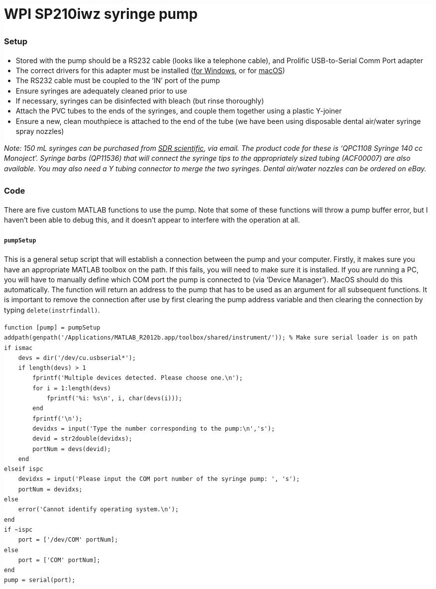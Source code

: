 # WPI SP210iwz syringe pump
### Setup
- Stored with the pump should be a RS232 cable (looks like a telephone cable), and Prolific USB-to-Serial Comm Port adapter
- The correct drivers for this adapter must be installed ([for Windows](http://www.prolific.com.tw/US/ShowProduct.aspx?p_id=225&pcid=41), or for [macOS](http://www.prolific.com.tw/US/ShowProduct.aspx?p_id=229&pcid=41))
- The RS232 cable must be coupled to the ‘IN’ port of the pump
- Ensure syringes are adequately cleaned prior to use
- If necessary, syringes can be disinfected with bleach (but rinse thoroughly)
- Attach the PVC tubes to the ends of the syringes, and couple them together using a plastic Y-joiner 
- Ensure a new, clean mouthpiece is attached to the end of the tube (we have been using disposable dental air/water syringe spray nozzles)

*Note: 150 mL syringes can be purchased from [SDR scientific](http://www.sdr.com.au/plasticware.php), via email. The product code for these is ‘QPC1108	Syringe 140 cc Monoject’. Syringe barbs (QP11536) that will connect the syringe tips to the appropriately sized tubing (ACF00007) are also available. You may also need a Y tubing connector to merge the two syringes. Dental air/water nozzles can be ordered on eBay.*

### Code
There are five custom MATLAB functions to use the pump. Note that some of these functions will throw a pump buffer error, but I haven’t been able to debug this, and it doesn’t appear to interfere with the operation at all.

#### ```pumpSetup```
This is a general setup script that will establish a connection between the pump and your computer. Firstly, it makes sure you have an appropriate MATLAB toolbox on the path. If this fails, you will need to make sure it is installed. If you are running a PC, you will have to manually define which COM port the pump is connected to (via ‘Device Manager’). MacOS should do this automatically. The function will return an address to the pump that has to be used as an argument for all subsequent functions. It is important to remove the connection after use by first clearing the pump address variable and then clearing the connection by typing ```delete(instrfindall)```.

	function [pump] = pumpSetup
	addpath(genpath('/Applications/MATLAB_R2012b.app/toolbox/shared/instrument/')); % Make sure serial loader is on path
	if ismac
	    devs = dir('/dev/cu.usbserial*');
	    if length(devs) > 1
	        fprintf('Multiple devices detected. Please choose one.\n');
	        for i = 1:length(devs)
	            fprintf('%i: %s\n', i, char(devs(i)));
	        end
	        fprintf('\n');
	        devidxs = input('Type the number corresponding to the pump:\n','s');
	        devid = str2double(devidxs);
	        portNum = devs(devid);
	    end
	elseif ispc
	    devidxs = input('Please input the COM port number of the syringe pump: ', 's');
	    portNum = devidxs;
	else
	    error('Cannot identify operating system.\n');
	end
	if ~ispc
	    port = ['/dev/COM' portNum];
	else
	    port = ['COM' portNum];
	end
	pump = serial(port);